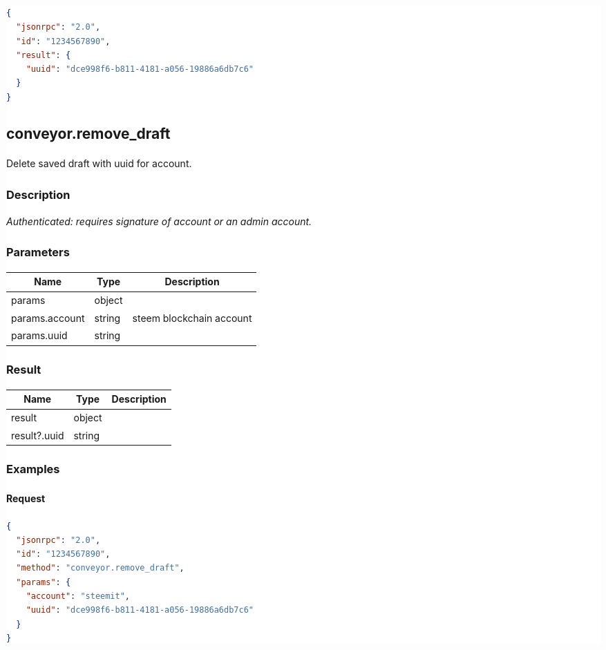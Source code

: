 ```json
{
  "jsonrpc": "2.0",
  "id": "1234567890",
  "result": {
    "uuid": "dce998f6-b811-4181-a056-19886a6db7c6"
  }
}
```

<a name="conveyor.remove_draft"></a>

## conveyor.remove_draft

Delete saved draft with uuid for account.

### Description

_Authenticated: requires signature of account or an admin account._

### Parameters

| Name           | Type   | Description              |
| -------------- | ------ | ------------------------ |
| params         | object |                          |
| params.account | string | steem blockchain account |
| params.uuid    | string |                          |

### Result

| Name         | Type   | Description |
| ------------ | ------ | ----------- |
| result       | object |             |
| result?.uuid | string |             |

### Examples

#### Request

```json
{
  "jsonrpc": "2.0",
  "id": "1234567890",
  "method": "conveyor.remove_draft",
  "params": {
    "account": "steemit",
    "uuid": "dce998f6-b811-4181-a056-19886a6db7c6"
  }
}
```
